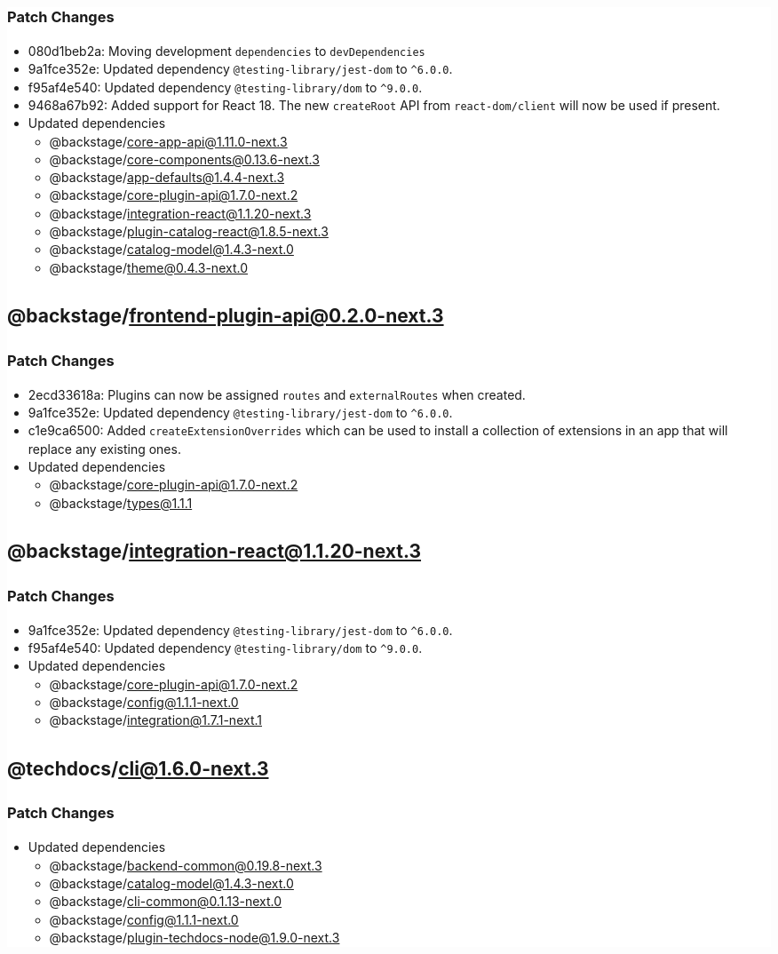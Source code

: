 ### Patch Changes

- 080d1beb2a: Moving development `dependencies` to `devDependencies`
- 9a1fce352e: Updated dependency `@testing-library/jest-dom` to `^6.0.0`.
- f95af4e540: Updated dependency `@testing-library/dom` to `^9.0.0`.
- 9468a67b92: Added support for React 18. The new `createRoot` API from `react-dom/client` will now be used if present.
- Updated dependencies
  - @backstage/core-app-api@1.11.0-next.3
  - @backstage/core-components@0.13.6-next.3
  - @backstage/app-defaults@1.4.4-next.3
  - @backstage/core-plugin-api@1.7.0-next.2
  - @backstage/integration-react@1.1.20-next.3
  - @backstage/plugin-catalog-react@1.8.5-next.3
  - @backstage/catalog-model@1.4.3-next.0
  - @backstage/theme@0.4.3-next.0

## @backstage/frontend-plugin-api@0.2.0-next.3

### Patch Changes

- 2ecd33618a: Plugins can now be assigned `routes` and `externalRoutes` when created.
- 9a1fce352e: Updated dependency `@testing-library/jest-dom` to `^6.0.0`.
- c1e9ca6500: Added `createExtensionOverrides` which can be used to install a collection of extensions in an app that will replace any existing ones.
- Updated dependencies
  - @backstage/core-plugin-api@1.7.0-next.2
  - @backstage/types@1.1.1

## @backstage/integration-react@1.1.20-next.3

### Patch Changes

- 9a1fce352e: Updated dependency `@testing-library/jest-dom` to `^6.0.0`.
- f95af4e540: Updated dependency `@testing-library/dom` to `^9.0.0`.
- Updated dependencies
  - @backstage/core-plugin-api@1.7.0-next.2
  - @backstage/config@1.1.1-next.0
  - @backstage/integration@1.7.1-next.1

## @techdocs/cli@1.6.0-next.3

### Patch Changes

- Updated dependencies
  - @backstage/backend-common@0.19.8-next.3
  - @backstage/catalog-model@1.4.3-next.0
  - @backstage/cli-common@0.1.13-next.0
  - @backstage/config@1.1.1-next.0
  - @backstage/plugin-techdocs-node@1.9.0-next.3
